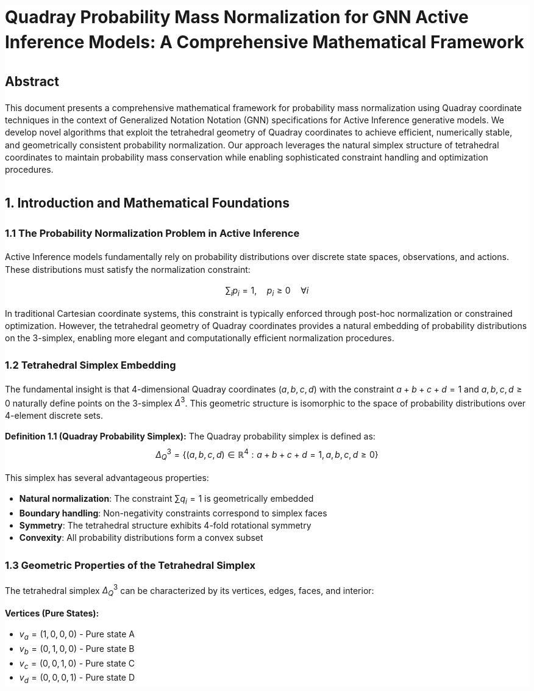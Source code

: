 # Quadray Probability Mass Normalization for GNN Active Inference Models: A Comprehensive Mathematical Framework

## Abstract

This document presents a comprehensive mathematical framework for probability mass normalization using Quadray coordinate techniques in the context of Generalized Notation Notation (GNN) specifications for Active Inference generative models. We develop novel algorithms that exploit the tetrahedral geometry of Quadray coordinates to achieve efficient, numerically stable, and geometrically consistent probability normalization. Our approach leverages the natural simplex structure of tetrahedral coordinates to maintain probability mass conservation while enabling sophisticated constraint handling and optimization procedures.

## 1. Introduction and Mathematical Foundations

### 1.1 The Probability Normalization Problem in Active Inference

Active Inference models fundamentally rely on probability distributions over discrete state spaces, observations, and actions. These distributions must satisfy the normalization constraint:

$$\sum_{i} p_i = 1, \quad p_i \geq 0 \quad \forall i$$

In traditional Cartesian coordinate systems, this constraint is typically enforced through post-hoc normalization or constrained optimization. However, the tetrahedral geometry of Quadray coordinates provides a natural embedding of probability distributions on the 3-simplex, enabling more elegant and computationally efficient normalization procedures.

### 1.2 Tetrahedral Simplex Embedding

The fundamental insight is that 4-dimensional Quadray coordinates $(a,b,c,d)$ with the constraint $a+b+c+d = 1$ and $a,b,c,d \geq 0$ naturally define points on the 3-simplex $\Delta^3$. This geometric structure is isomorphic to the space of probability distributions over 4-element discrete sets.

**Definition 1.1 (Quadray Probability Simplex):**
The Quadray probability simplex is defined as:
$$\Delta^3_Q = \{(a,b,c,d) \in \mathbb{R}^4 : a+b+c+d = 1, a,b,c,d \geq 0\}$$

This simplex has several advantageous properties:
- **Natural normalization**: The constraint $\sum q_i = 1$ is geometrically embedded
- **Boundary handling**: Non-negativity constraints correspond to simplex faces
- **Symmetry**: The tetrahedral structure exhibits 4-fold rotational symmetry
- **Convexity**: All probability distributions form a convex subset

### 1.3 Geometric Properties of the Tetrahedral Simplex

The tetrahedral simplex $\Delta^3_Q$ can be characterized by its vertices, edges, faces, and interior:

**Vertices (Pure States):**
- $v_a = (1,0,0,0)$ - Pure state A
- $v_b = (0,1,0,0)$ - Pure state B  
- $v_c = (0,0,1,0)$ - Pure state C
- $v_d = (0,0,0,1)$ - Pure state D
